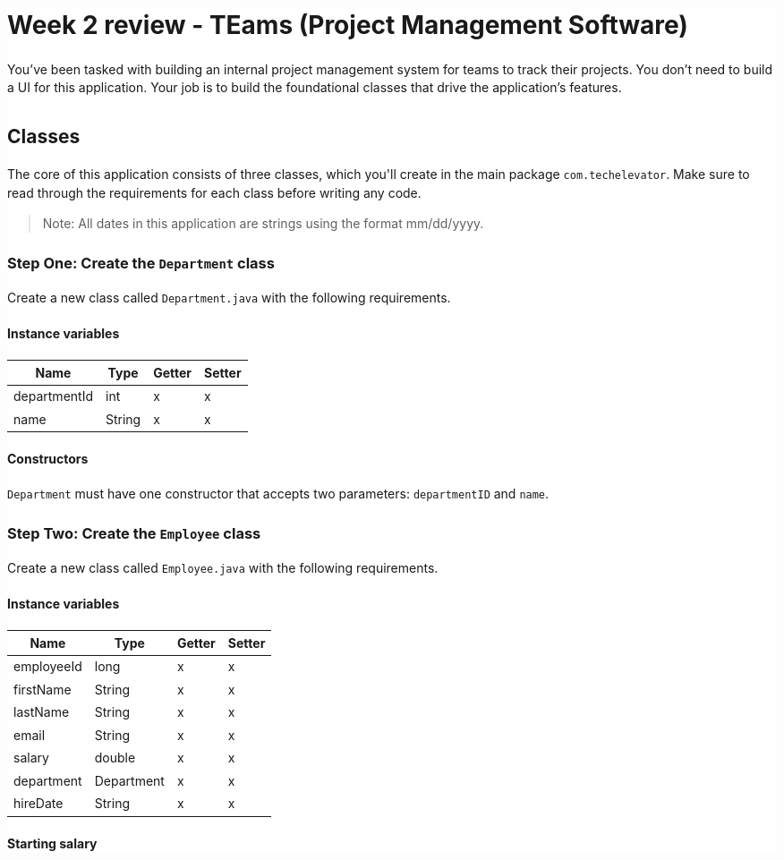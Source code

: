 # Week 2 review - TEams (Project Management Software)

You’ve been tasked with building an internal project management system for teams to track their projects. You don’t need to build a UI for this application. Your job is to build the foundational classes that drive the application’s features.

## Classes

The core of this application consists of three classes, which you'll create in the main package `com.techelevator`. Make sure to read through the requirements for each class before writing any code.

> Note: All dates in this application are strings using the format mm/dd/yyyy.

### Step One: Create the `Department` class

Create a new class called `Department.java` with the following requirements.

#### Instance variables

| Name | Type | Getter | Setter |
|------|------|--------|--------|
| departmentId | int | x | x |
| name | String | x | x |

#### Constructors

`Department` must have one constructor that accepts two parameters: `departmentID` and `name`.

### Step Two: Create the `Employee` class

Create a new class called `Employee.java` with the following requirements.

#### Instance variables

| Name | Type | Getter | Setter |
|------|------|--------|--------|
| employeeId | long | x | x |
| firstName | String | x | x |
| lastName | String | x | x |
| email | String | x | x |
| salary | double | x | x |
| department | Department | x | x |
| hireDate | String | x | x |

#### Starting salary
